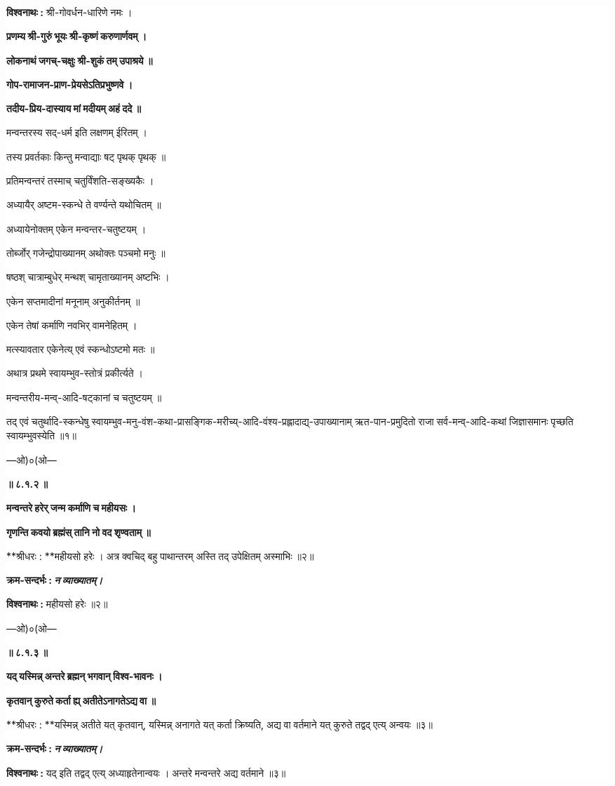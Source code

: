 **विश्वनाथः :** श्री-गोवर्धन-धारिणे नमः ।

**प्रणम्य श्री-गुरुं भूयः श्री-कृष्णं करुणार्णवम् ।**

**लोकनाथं जगच्-चक्षुः श्री-शुकं तम् उपाश्रये ॥**

**गोप-रामाजन-प्राण-प्रेयसेऽतिप्रभुष्णवे ।**

**तदीय-प्रिय-दास्याय मां मदीयम् अहं ददे ॥**

मन्वन्तरस्य सद्-धर्म इति लक्षणम् ईरितम् ।

तस्य प्रवर्तकाः किन्तु मन्वाद्याः षट् पृथक् पृथक् ॥

प्रतिमन्वन्तरं तस्माच् चतुर्विंशति-सङ्ख्यकैः ।

अध्यायैर् अष्टम-स्कन्धे ते वर्ण्यन्ते यथोचितम् ॥

अध्यायेनोक्तम् एकेन मन्वन्तर-चतुष्टयम् ।

तोर्ब्जोर् गजेन्द्रोपाख्यानम् अथोक्तः पञ्चमो मनुः ॥

षष्ठश् चात्राम्बुधेर् मन्थश् चामृताख्यानम् अष्टभिः ।

एकेन सप्तमादीनां मनूनाम् अनुकीर्तनम् ॥

एकेन तेषां कर्माणि नवभिर् वामनेहितम् ।

मत्स्यावतार एकेनेत्य् एवं स्कन्धोऽष्टमो मतः ॥

अथात्र प्रथमे स्वायम्भुव-स्तोत्रं प्रकीर्त्यते ।

मन्वन्तरीय-मन्व्-आदि-षट्कानां च चतुष्टयम् ॥

तद् एवं चतुर्थादि-स्कन्धेषु स्वायम्भुव-मनु-वंश-कथा-प्रासङ्गिक-मरीच्य्-आदि-वंश्य-प्रह्लादाद्य्-उपाख्यानाम् ऋत-पान-प्रमुदितो राजा सर्व-मन्व्-आदि-कथां जिज्ञासमानः पृच्छति स्वायम्भुवस्येति ॥१॥

—ओ)०(ओ—

**॥ ८.१.२ ॥**

**मन्वन्तरे हरेर् जन्म कर्माणि च महीयसः ।**

**गृणन्ति कवयो ब्रह्मंस् तानि नो वद शृण्वताम् ॥**

**श्रीधरः : **महीयसो हरेः । अत्र क्वचिद् बहु पाथान्तरम् अस्ति तद् उपेक्षितम् अस्माभिः ॥२॥

**क्रम-सन्दर्भः : _न व्याख्यातम्।_**

**विश्वनाथः :** महीयसो हरेः ॥२॥

—ओ)०(ओ—

**॥ ८.१.३ ॥**

**यद् यस्मिन्न् अन्तरे ब्रह्मन् भगवान् विश्व-भावनः ।**

**कृतवान् कुरुते कर्ता ह्य् अतीतेऽनागतेऽद्य वा ॥**

**श्रीधरः : **यस्मिन्न् अतीते यत् कृतवान्, यस्मिन्न् अनागते यत् कर्ता क्रिष्यति, अद्य वा वर्तमाने यत् कुरुते तद्वद् एत्य् अन्वयः ॥३॥

**क्रम-सन्दर्भः : _न व्याख्यातम्।_**

**विश्वनाथः :** यद् इति तद्वद् एत्य् अध्याहृतेनान्वयः । अन्तरे मन्वन्तरे अद्य वर्तमाने ॥३॥
